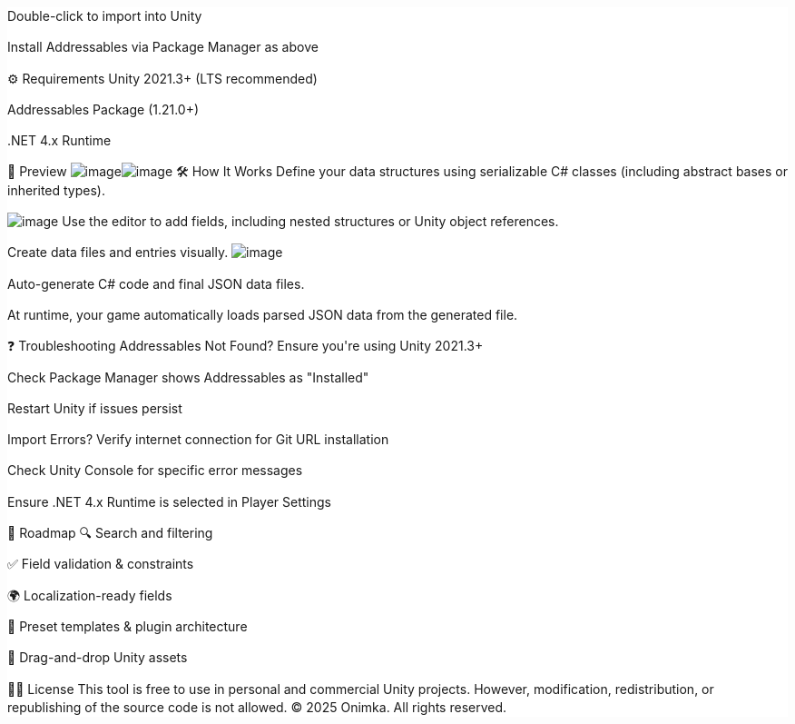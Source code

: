 Double-click to import into Unity

Install Addressables via Package Manager as above

⚙️ Requirements
Unity 2021.3+ (LTS recommended)

Addressables Package (1.21.0+)

.NET 4.x Runtime

📸 Preview
<img width="1919" height="1025" alt="image" src="https://github.com/user-attachments/assets/4677d1e1-ee3d-4143-8644-70c8b18b1fe4" /><img width="1919" height="1012" alt="image" src="https://github.com/user-attachments/assets/56b56375-7af8-4b87-885d-3c294822d966" />
🛠️ How It Works
Define your data structures using serializable C# classes (including abstract bases or inherited types).

<img width="1899" height="958" alt="image" src="https://github.com/user-attachments/assets/6d42cd43-e709-4542-a3ae-b43a96cf90ac" />
Use the editor to add fields, including nested structures or Unity object references.

Create data files and entries visually.
<img width="1919" height="982" alt="image" src="https://github.com/user-attachments/assets/f04e02b6-1077-41b8-9fdf-b43e9c898d06" />

Auto-generate C# code and final JSON data files.

At runtime, your game automatically loads parsed JSON data from the generated file.

❓ Troubleshooting
Addressables Not Found?
Ensure you're using Unity 2021.3+

Check Package Manager shows Addressables as "Installed"

Restart Unity if issues persist

Import Errors?
Verify internet connection for Git URL installation

Check Unity Console for specific error messages

Ensure .NET 4.x Runtime is selected in Player Settings

🚧 Roadmap
🔍 Search and filtering

✅ Field validation & constraints

🌍 Localization-ready fields

🧰 Preset templates & plugin architecture

🎯 Drag-and-drop Unity assets

🧑‍💻 License
This tool is free to use in personal and commercial Unity projects.
However, modification, redistribution, or republishing of the source code is not allowed.
© 2025 Onimka. All rights reserved.